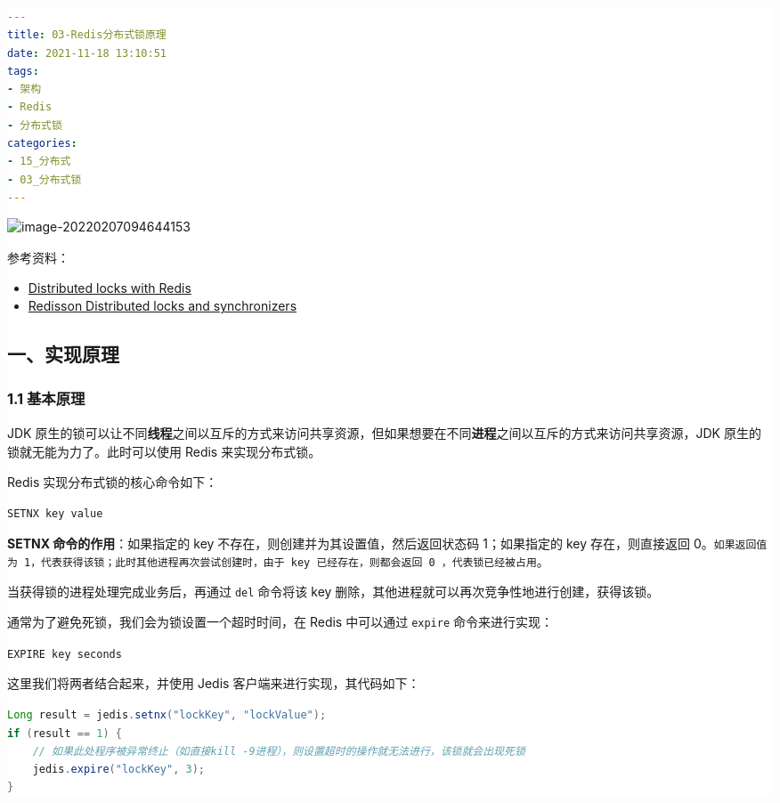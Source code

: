 ```yaml
---
title: 03-Redis分布式锁原理
date: 2021-11-18 13:10:51
tags:
- 架构
- Redis
- 分布式锁
categories: 
- 15_分布式
- 03_分布式锁
---
```


![image-20220207094644153](https://jy-imgs.oss-cn-beijing.aliyuncs.com/img/20220207094645.png)

参考资料：

+ [Distributed locks with Redis](https://redis.io/topics/distlock)
+ [Redisson Distributed locks and synchronizers](https://github.com/redisson/redisson/wiki/8.-distributed-locks-and-synchronizers)

## 一、实现原理

### 1.1 基本原理

JDK 原生的锁可以让不同**线程**之间以互斥的方式来访问共享资源，但如果想要在不同**进程**之间以互斥的方式来访问共享资源，JDK 原生的锁就无能为力了。此时可以使用 Redis 来实现分布式锁。

Redis 实现分布式锁的核心命令如下：

```shell
SETNX key value
```

**SETNX 命令的作用**：如果指定的 key 不存在，则创建并为其设置值，然后返回状态码 1；如果指定的 key 存在，则直接返回 0。`如果返回值为 1，代表获得该锁；此时其他进程再次尝试创建时，由于 key 已经存在，则都会返回 0 ，代表锁已经被占用`。

当获得锁的进程处理完成业务后，再通过 `del` 命令将该 key 删除，其他进程就可以再次竞争性地进行创建，获得该锁。

通常为了避免死锁，我们会为锁设置一个超时时间，在 Redis 中可以通过 `expire` 命令来进行实现：

```shell
EXPIRE key seconds
```

这里我们将两者结合起来，并使用 Jedis 客户端来进行实现，其代码如下：

```java
Long result = jedis.setnx("lockKey", "lockValue");
if (result == 1) {
    // 如果此处程序被异常终止（如直接kill -9进程），则设置超时的操作就无法进行，该锁就会出现死锁
    jedis.expire("lockKey", 3);
}
```
